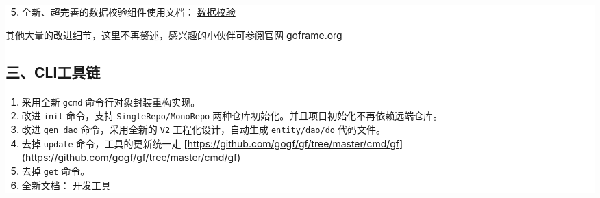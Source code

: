 5. 全新、超完善的数据校验组件使用文档： [数据校验](../docs/核心组件/数据校验/数据校验.md)

其他大量的改进细节，这里不再赘述，感兴趣的小伙伴可参阅官网 [goframe.org](https://goframe.org)

## 三、CLI工具链

1. 采用全新 `gcmd` 命令行对象封装重构实现。
2. 改进 `init` 命令，支持 `SingleRepo/MonoRepo` 两种仓库初始化。并且项目初始化不再依赖远端仓库。
3. 改进 `gen dao` 命令，采用全新的 `V2` 工程化设计，自动生成 `entity/dao/do` 代码文件。
4. 去掉 `update` 命令，工具的更新统一走 [https://github.com/gogf/gf/tree/master/cmd/gf](https://github.com/gogf/gf/tree/master/cmd/gf)
5. 去掉 `get` 命令。
6. 全新文档： [开发工具](../docs/开发工具/开发工具.md)